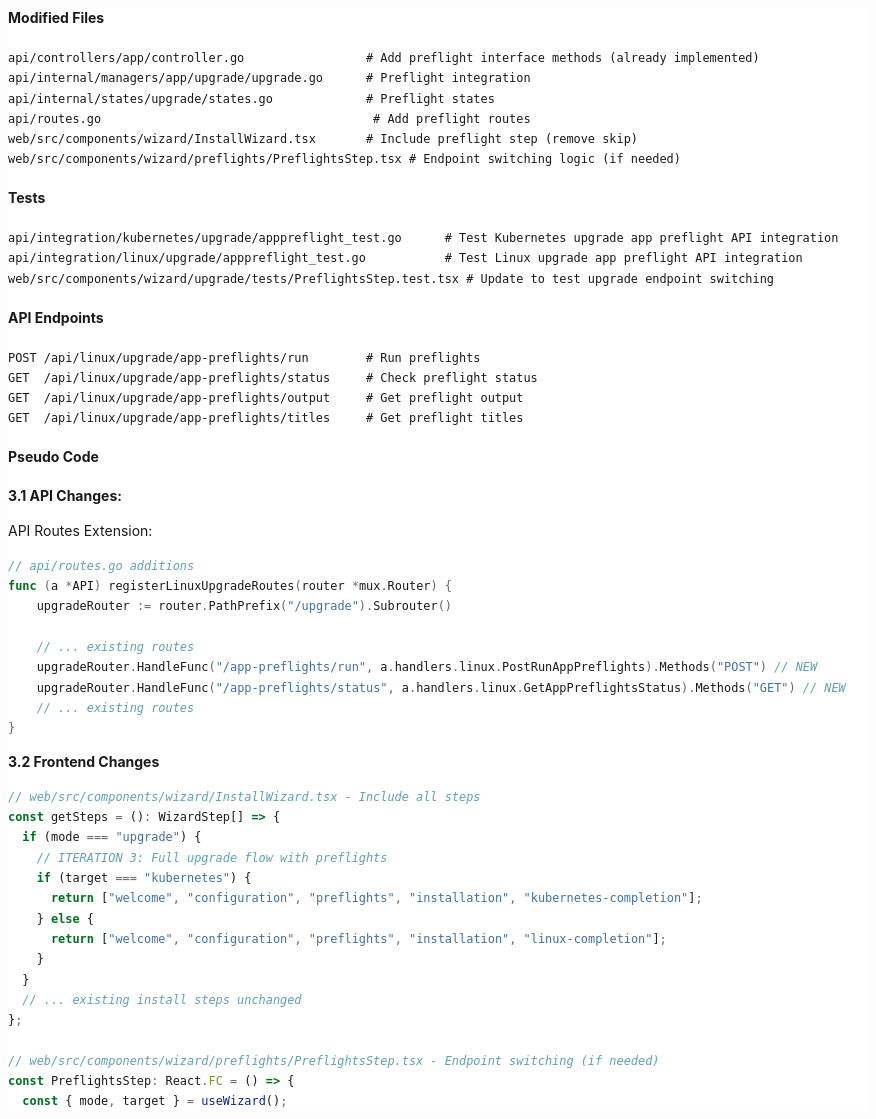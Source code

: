 #### Modified Files
```
api/controllers/app/controller.go                 # Add preflight interface methods (already implemented)
api/internal/managers/app/upgrade/upgrade.go      # Preflight integration
api/internal/states/upgrade/states.go             # Preflight states
api/routes.go                                      # Add preflight routes
web/src/components/wizard/InstallWizard.tsx       # Include preflight step (remove skip)
web/src/components/wizard/preflights/PreflightsStep.tsx # Endpoint switching logic (if needed)
```

#### Tests
```
api/integration/kubernetes/upgrade/apppreflight_test.go      # Test Kubernetes upgrade app preflight API integration
api/integration/linux/upgrade/apppreflight_test.go           # Test Linux upgrade app preflight API integration
web/src/components/wizard/upgrade/tests/PreflightsStep.test.tsx # Update to test upgrade endpoint switching
```

#### API Endpoints
```
POST /api/linux/upgrade/app-preflights/run        # Run preflights
GET  /api/linux/upgrade/app-preflights/status     # Check preflight status
GET  /api/linux/upgrade/app-preflights/output     # Get preflight output
GET  /api/linux/upgrade/app-preflights/titles     # Get preflight titles
```

#### Pseudo Code

**3.1 API Changes:**

API Routes Extension:
```go
// api/routes.go additions
func (a *API) registerLinuxUpgradeRoutes(router *mux.Router) {
    upgradeRouter := router.PathPrefix("/upgrade").Subrouter()
    
    // ... existing routes
    upgradeRouter.HandleFunc("/app-preflights/run", a.handlers.linux.PostRunAppPreflights).Methods("POST") // NEW
    upgradeRouter.HandleFunc("/app-preflights/status", a.handlers.linux.GetAppPreflightsStatus).Methods("GET") // NEW
    // ... existing routes
}
```

**3.2 Frontend Changes**
```typescript
// web/src/components/wizard/InstallWizard.tsx - Include all steps
const getSteps = (): WizardStep[] => {
  if (mode === "upgrade") {
    // ITERATION 3: Full upgrade flow with preflights
    if (target === "kubernetes") {
      return ["welcome", "configuration", "preflights", "installation", "kubernetes-completion"];
    } else {
      return ["welcome", "configuration", "preflights", "installation", "linux-completion"];
    }
  }
  // ... existing install steps unchanged
};

// web/src/components/wizard/preflights/PreflightsStep.tsx - Endpoint switching (if needed)
const PreflightsStep: React.FC = () => {
  const { mode, target } = useWizard();
```